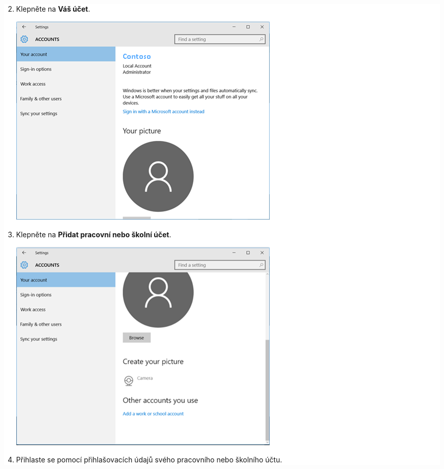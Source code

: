 2.  Klepněte na **Váš účet**.

    ![](../Image/IW_Help_pics/W10_enroll_2-accounts-your_account.png)

3.  Klepněte na **Přidat pracovní nebo školní účet**.

    ![](../Image/IW_Help_pics/W10_enroll_3-add_work_school_acct.png)

4.  Přihlaste se pomocí přihlašovacích údajů svého pracovního nebo školního účtu.

